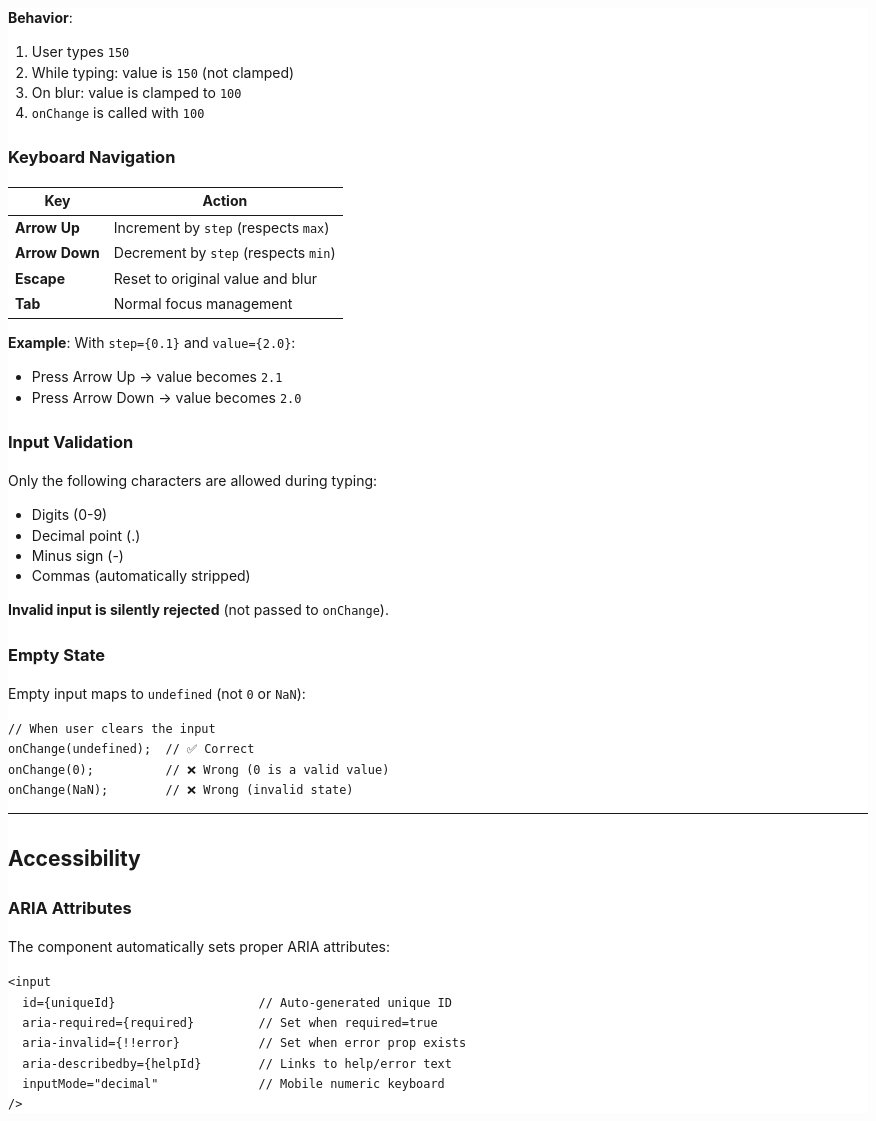 **Behavior**:
1. User types `150`
2. While typing: value is `150` (not clamped)
3. On blur: value is clamped to `100`
4. `onChange` is called with `100`

### Keyboard Navigation

| Key | Action |
|-----|--------|
| **Arrow Up** | Increment by `step` (respects `max`) |
| **Arrow Down** | Decrement by `step` (respects `min`) |
| **Escape** | Reset to original value and blur |
| **Tab** | Normal focus management |

**Example**: With `step={0.1}` and `value={2.0}`:
- Press Arrow Up → value becomes `2.1`
- Press Arrow Down → value becomes `2.0`

### Input Validation

Only the following characters are allowed during typing:
- Digits (0-9)
- Decimal point (.)
- Minus sign (-)
- Commas (automatically stripped)

**Invalid input is silently rejected** (not passed to `onChange`).

### Empty State

Empty input maps to `undefined` (not `0` or `NaN`):

```tsx
// When user clears the input
onChange(undefined);  // ✅ Correct
onChange(0);          // ❌ Wrong (0 is a valid value)
onChange(NaN);        // ❌ Wrong (invalid state)
```

---

## Accessibility

### ARIA Attributes

The component automatically sets proper ARIA attributes:

```tsx
<input
  id={uniqueId}                    // Auto-generated unique ID
  aria-required={required}         // Set when required=true
  aria-invalid={!!error}           // Set when error prop exists
  aria-describedby={helpId}        // Links to help/error text
  inputMode="decimal"              // Mobile numeric keyboard
/>
```
